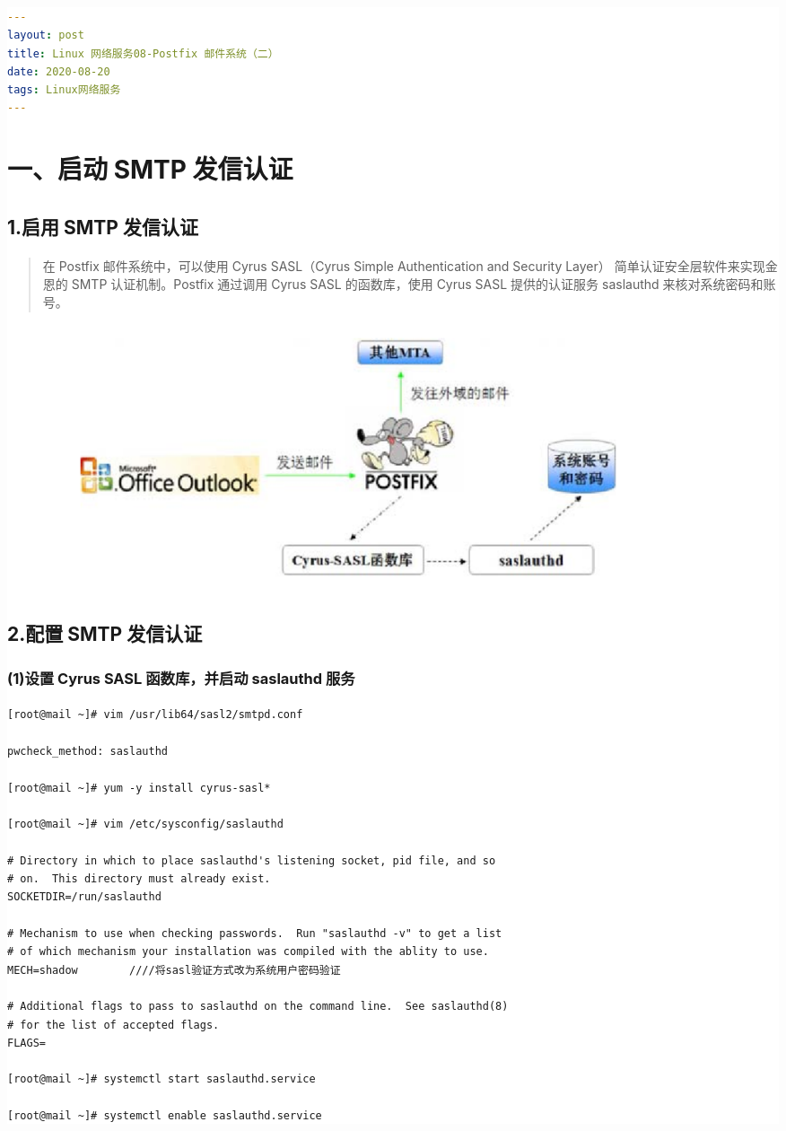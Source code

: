 ```yaml
---
layout: post
title: Linux 网络服务08-Postfix 邮件系统（二）
date: 2020-08-20
tags: Linux网络服务
--- 
```


# 一、启动 SMTP 发信认证
## 1.启用 SMTP 发信认证
> 在 Postfix 邮件系统中，可以使用 Cyrus SASL（Cyrus Simple Authentication and Security Layer） 简单认证安全层软件来实现金恩的 SMTP 认证机制。Postfix 通过调用 Cyrus SASL 的函数库，使用 Cyrus SASL 提供的认证服务 saslauthd 来核对系统密码和账号。


![](/images/posts/02_net/08/1.png)


## 2.配置 SMTP 发信认证
### (1)设置 Cyrus SASL 函数库，并启动 saslauthd 服务
```
[root@mail ~]# vim /usr/lib64/sasl2/smtpd.conf

pwcheck_method: saslauthd   

[root@mail ~]# yum -y install cyrus-sasl*
     
[root@mail ~]# vim /etc/sysconfig/saslauthd 

# Directory in which to place saslauthd's listening socket, pid file, and so
# on.  This directory must already exist.
SOCKETDIR=/run/saslauthd

# Mechanism to use when checking passwords.  Run "saslauthd -v" to get a list
# of which mechanism your installation was compiled with the ablity to use.
MECH=shadow        ////将sasl验证方式改为系统用户密码验证

# Additional flags to pass to saslauthd on the command line.  See saslauthd(8)
# for the list of accepted flags.
FLAGS=

[root@mail ~]# systemctl start saslauthd.service 

[root@mail ~]# systemctl enable saslauthd.service 

```